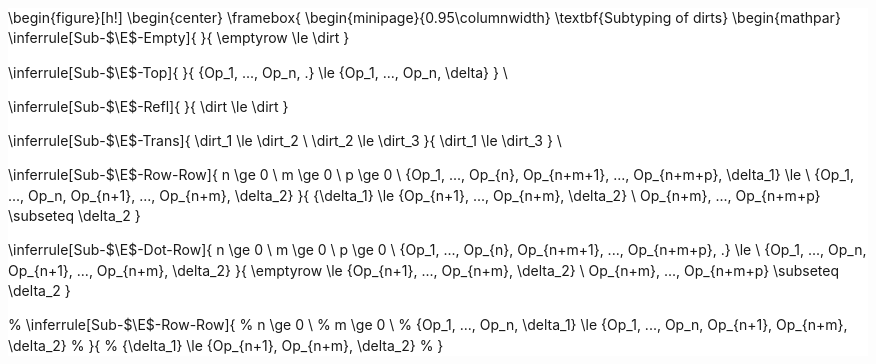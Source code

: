 \begin{figure}[h!]
\begin{center}
\framebox{
\begin{minipage}{0.95\columnwidth}
\textbf{Subtyping of dirts}
\begin{mathpar}
  \inferrule[Sub-$\E$-Empty]{
  }{
    \emptyrow \le \dirt
  }

  \inferrule[Sub-$\E$-Top]{
  }{
     \{Op_1, ..., Op_n, .\} \le \{Op_1, ..., Op_n, \delta\}
  }
  \\

  \inferrule[Sub-$\E$-Refl]{
  }{
     \dirt \le \dirt
  }

  \inferrule[Sub-$\E$-Trans]{
    \dirt_1 \le \dirt_2 \\
    \dirt_2 \le \dirt_3
  }{
     \dirt_1 \le \dirt_3
  }
  \\

  \inferrule[Sub-$\E$-Row-Row]{
    n \ge 0 \\
    m \ge 0 \\
    p \ge 0 \\
    \{Op_1, ..., Op_{n}, Op_{n+m+1}, ..., Op_{n+m+p}, \delta_1\} \le \\ \{Op_1, ..., Op_n, Op_{n+1}, ..., Op_{n+m}, \delta_2\}
  }{
    \{\delta_1\} \le \{Op_{n+1}, ..., Op_{n+m}, \delta_2\} \\
    Op_{n+m}, ..., Op_{n+m+p} \subseteq \delta_2
  }

  \inferrule[Sub-$\E$-Dot-Row]{
    n \ge 0 \\
    m \ge 0 \\
    p \ge 0 \\
    \{Op_1, ..., Op_{n}, Op_{n+m+1}, ..., Op_{n+m+p}, .\} \le \\ \{Op_1, ..., Op_n, Op_{n+1}, ..., Op_{n+m}, \delta_2\}
  }{
    \emptyrow \le \{Op_{n+1}, ..., Op_{n+m}, \delta_2\} \\
    Op_{n+m}, ..., Op_{n+m+p} \subseteq \delta_2
  }

  % \inferrule[Sub-$\E$-Row-Row]{
  %   n \ge 0 \\
  %   m \ge 0 \\
  %   \{Op_1, ..., Op_n, \delta_1\} \le \{Op_1, ..., Op_n, Op_{n+1}, Op_{n+m}, \delta_2\}
  % }{
  %   \{\delta_1\} \le \{Op_{n+1}, Op_{n+m}, \delta_2\}
  % }
